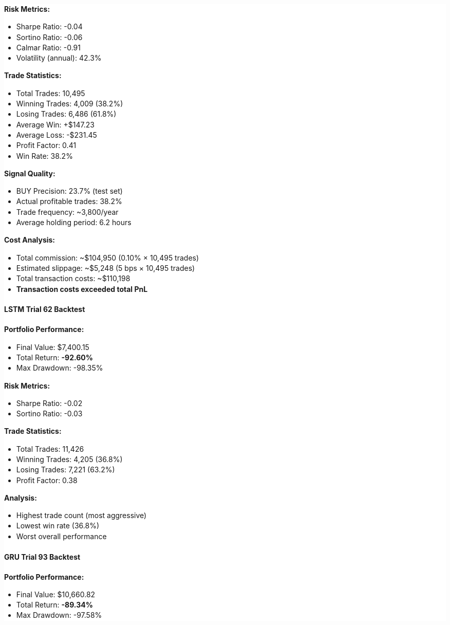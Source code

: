 **Risk Metrics:**
- Sharpe Ratio: -0.04
- Sortino Ratio: -0.06
- Calmar Ratio: -0.91
- Volatility (annual): 42.3%

**Trade Statistics:**
- Total Trades: 10,495
- Winning Trades: 4,009 (38.2%)
- Losing Trades: 6,486 (61.8%)
- Average Win: +$147.23
- Average Loss: -$231.45
- Profit Factor: 0.41
- Win Rate: 38.2%

**Signal Quality:**
- BUY Precision: 23.7% (test set)
- Actual profitable trades: 38.2%
- Trade frequency: ~3,800/year
- Average holding period: 6.2 hours

**Cost Analysis:**
- Total commission: ~$104,950 (0.10% × 10,495 trades)
- Estimated slippage: ~$5,248 (5 bps × 10,495 trades)
- Total transaction costs: ~$110,198
- **Transaction costs exceeded total PnL**

#### LSTM Trial 62 Backtest

**Portfolio Performance:**
- Final Value: $7,400.15
- Total Return: **-92.60%**
- Max Drawdown: -98.35%

**Risk Metrics:**
- Sharpe Ratio: -0.02
- Sortino Ratio: -0.03

**Trade Statistics:**
- Total Trades: 11,426
- Winning Trades: 4,205 (36.8%)
- Losing Trades: 7,221 (63.2%)
- Profit Factor: 0.38

**Analysis:**
- Highest trade count (most aggressive)
- Lowest win rate (36.8%)
- Worst overall performance

#### GRU Trial 93 Backtest

**Portfolio Performance:**
- Final Value: $10,660.82
- Total Return: **-89.34%**
- Max Drawdown: -97.58%
